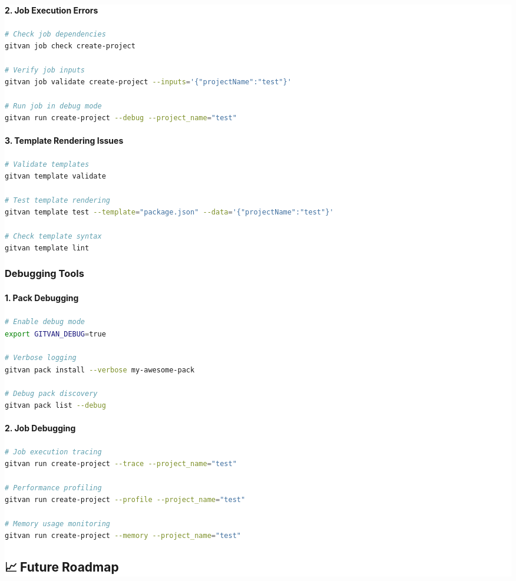 #### 2. **Job Execution Errors**
```bash
# Check job dependencies
gitvan job check create-project

# Verify job inputs
gitvan job validate create-project --inputs='{"projectName":"test"}'

# Run job in debug mode
gitvan run create-project --debug --project_name="test"
```

#### 3. **Template Rendering Issues**
```bash
# Validate templates
gitvan template validate

# Test template rendering
gitvan template test --template="package.json" --data='{"projectName":"test"}'

# Check template syntax
gitvan template lint
```

### Debugging Tools

#### 1. **Pack Debugging**
```bash
# Enable debug mode
export GITVAN_DEBUG=true

# Verbose logging
gitvan pack install --verbose my-awesome-pack

# Debug pack discovery
gitvan pack list --debug
```

#### 2. **Job Debugging**
```bash
# Job execution tracing
gitvan run create-project --trace --project_name="test"

# Performance profiling
gitvan run create-project --profile --project_name="test"

# Memory usage monitoring
gitvan run create-project --memory --project_name="test"
```

## 📈 Future Roadmap
